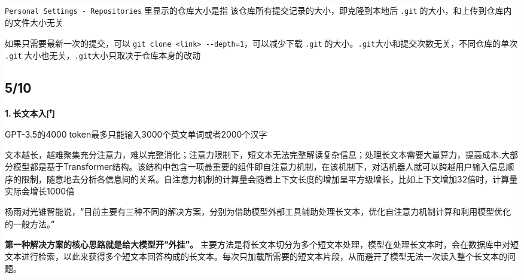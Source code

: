 `Personal Settings - Repositories` 里显示的仓库大小是指 该仓库所有提交记录的大小，即克隆到本地后 `.git` 的大小，和上传到仓库内的文件大小无关

如果只需要最新一次的提交，可以 `git clone <link> --depth=1`，可以减少下载 `.git` 的大小。`.git`大小和提交次数无关，不同仓库的单次 `.git` 大小也无关，`.git`大小只取决于仓库本身的改动

## 5/10

**1. 长文本入门**

GPT-3.5的4000 token最多只能输入3000个英文单词或者2000个汉字

文本越长，越难聚集充分注意力，难以完整消化；注意力限制下，短文本无法完整解读复杂信息；处理长文本需要大量算力，提高成本.大部分模型都是基于Transformer结构。该结构中包含一项最重要的组件即自注意力机制，在该机制下，对话机器人就可以跨越用户输入信息顺序的限制，随意地去分析各信息间的关系。自注意力机制的计算量会随着上下文长度的增加呈平方级增长，比如上下文增加32倍时，计算量实际会增长1000倍

杨雨对光锥智能说，“目前主要有三种不同的解决方案，分别为借助模型外部工具辅助处理长文本，优化自注意力机制计算和利用模型优化的一般方法。”

**第一种解决方案的核心思路就是给大模型开“外挂”。** 主要方法是将长文本切分为多个短文本处理，模型在处理长文本时，会在数据库中对短文本进行检索，以此来获得多个短文本回答构成的长文本。每次只加载所需要的短文本片段，从而避开了模型无法一次读入整个长文本的问题。

